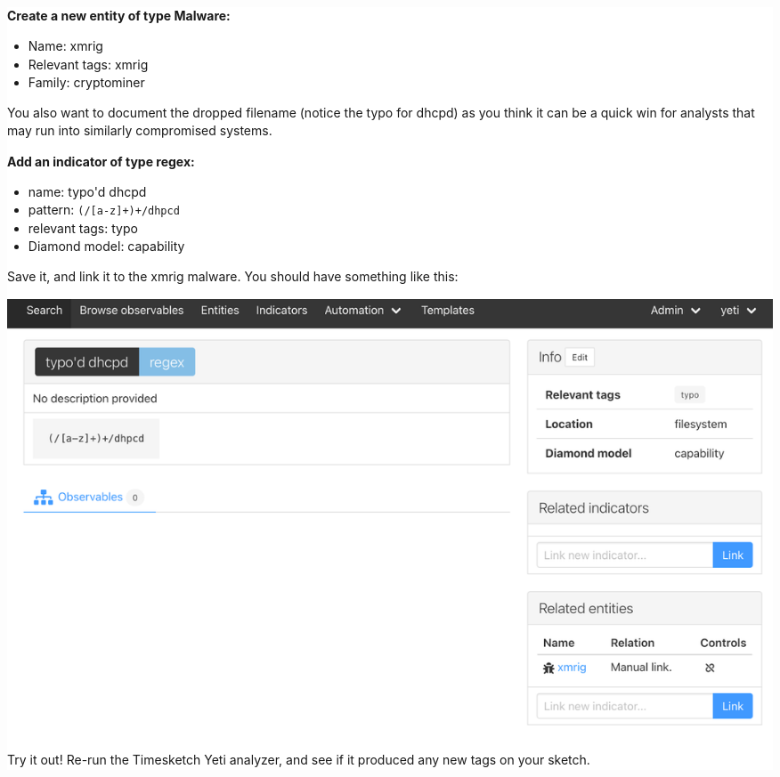 **Create a new entity of type Malware:**

- Name: xmrig
- Relevant tags: xmrig
- Family: cryptominer

You also want to document the dropped filename (notice the typo for dhcpd) as
you think it can be a quick win for analysts that may run into similarly
compromised systems.

**Add an indicator of type regex:**

- name: typo'd dhcpd
- pattern: `(/[a-z]+)+/dhpcd`
- relevant tags: typo
- Diamond model: capability

Save it, and link it to the xmrig malware. You should have something like this:

![](screenshots/screen10.png)

Try it out! Re-run the Timesketch Yeti analyzer, and see if it produced any new
tags on your sketch.
